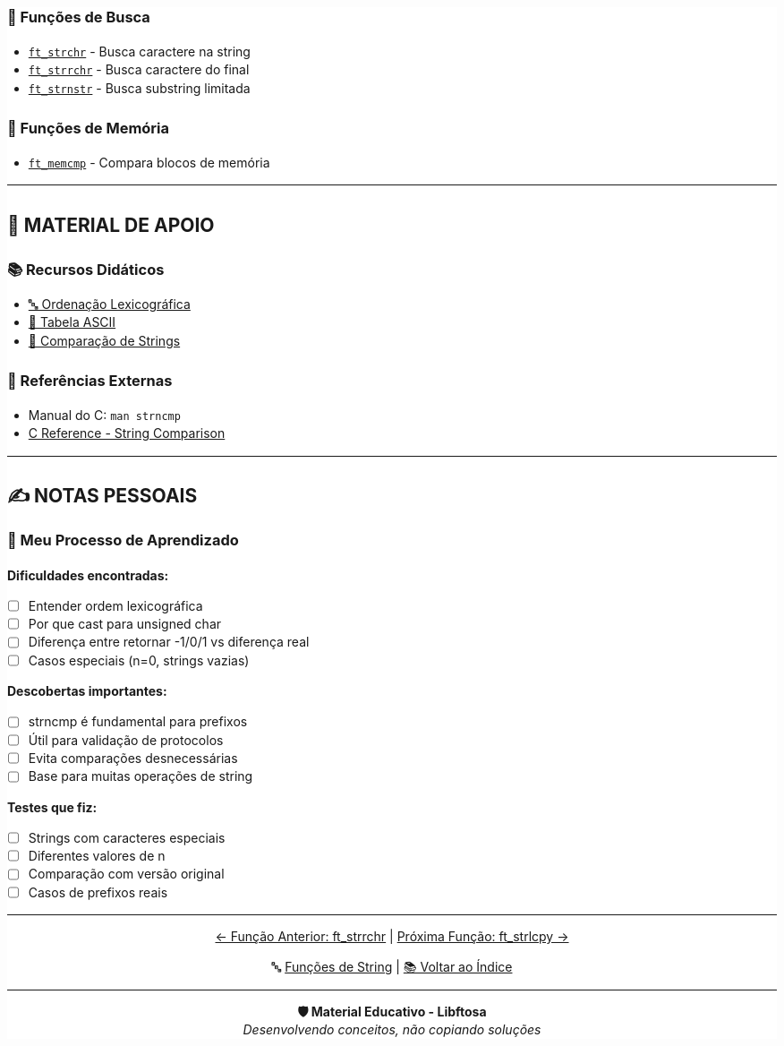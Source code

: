### 🔄 Funções de Busca
- [`ft_strchr`](ft_strchr.md) - Busca caractere na string
- [`ft_strrchr`](ft_strrchr.md) - Busca caractere do final
- [`ft_strnstr`](ft_strnstr.md) - Busca substring limitada

### 📝 Funções de Memória
- [`ft_memcmp`](../memory/ft_memcmp.md) - Compara blocos de memória

---

## 📖 MATERIAL DE APOIO

### 📚 Recursos Didáticos
- [🔤 Ordenação Lexicográfica](../../resources/lexicographic_order.md)
- [🔢 Tabela ASCII](../../resources/ascii_table.md)
- [🎯 Comparação de Strings](../../resources/string_comparison.md)

### 🔗 Referências Externas
- Manual do C: `man strncmp`
- [C Reference - String Comparison](https://en.cppreference.com/w/c/string/byte/strncmp)

---

## ✍️ NOTAS PESSOAIS

### 📝 Meu Processo de Aprendizado

**Dificuldades encontradas:**
- [ ] Entender ordem lexicográfica
- [ ] Por que cast para unsigned char
- [ ] Diferença entre retornar -1/0/1 vs diferença real
- [ ] Casos especiais (n=0, strings vazias)

**Descobertas importantes:**
- [ ] strncmp é fundamental para prefixos
- [ ] Útil para validação de protocolos
- [ ] Evita comparações desnecessárias
- [ ] Base para muitas operações de string

**Testes que fiz:**
- [ ] Strings com caracteres especiais
- [ ] Diferentes valores de n
- [ ] Comparação com versão original
- [ ] Casos de prefixos reais

---
<div align="center">

[← Função Anterior: ft_strrchr](ft_strrchr.md) | [Próxima Função: ft_strlcpy →](ft_strlcpy.md)

🔤 [Funções de String](./README.md) | [📚 Voltar ao Índice](../../README.md)

---

**🛡️ Material Educativo - Libftosa**  
*Desenvolvendo conceitos, não copiando soluções*

</div>
